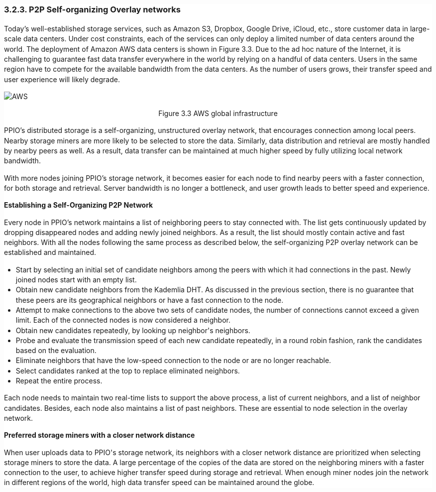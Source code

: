 ### 3.2.3. P2P Self-organizing Overlay networks

Today’s well-established storage services, such as Amazon S3, Dropbox, Google Drive, iCloud, etc., store customer data in large-scale data centers. Under cost constraints, each of the services can only deploy a limited number of data centers around the world. The deployment of Amazon AWS data centers is shown in Figure 3.3. Due to the ad hoc nature of the Internet, it is challenging to guarantee fast data transfer everywhere in the world by relying on a handful of data centers. Users in the same region have to compete for the available bandwidth from the data centers. As the number of users grows, their transfer speed and user experience will likely degrade.

![AWS](images/AWS.png)
<p style="text-align: center;">Figure 3.3 AWS global infrastructure</p>

PPIO’s distributed storage is a self-organizing, unstructured overlay network, that encourages connection among local peers. Nearby storage miners are more likely to be selected to store the data. Similarly, data distribution and retrieval are mostly handled by nearby peers as well. As a result, data transfer can be maintained at much higher speed by fully utilizing local network bandwidth.

With more nodes joining PPIO’s storage network, it becomes easier for each node to find nearby peers with a faster connection, for both storage and retrieval. Server bandwidth is no longer a bottleneck, and user growth leads to better speed and experience.

**Establishing a Self-Organizing P2P Network**

Every node in PPIO’s network maintains a list of neighboring peers to stay connected with. The list gets continuously updated by dropping disappeared nodes and adding newly joined neighbors. As a result, the list should mostly contain active and fast neighbors. With all the nodes following the same process as described below, the self-organizing P2P overlay network can be established and maintained.

- Start by selecting an initial set of candidate neighbors among the peers with which it had connections in the past. Newly joined nodes start with an empty list.
- Obtain new candidate neighbors from the Kademlia DHT. As discussed in the previous section, there is no guarantee that these peers are its geographical neighbors or have a fast connection to the node.
- Attempt to make connections to the above two sets of candidate nodes, the number of connections cannot exceed a given limit. Each of the connected nodes is now considered a neighbor.
- Obtain new candidates repeatedly, by looking up neighbor's neighbors.
- Probe and evaluate the transmission speed of each new candidate repeatedly, in a round robin fashion, rank the candidates based on the evaluation.
- Eliminate neighbors that have the low-speed connection to the node or are no longer reachable.
- Select candidates ranked at the top to replace eliminated neighbors.
- Repeat the entire process.

Each node needs to maintain two real-time lists to support the above process, a list of current neighbors, and a list of neighbor candidates. Besides, each node also maintains a list of past neighbors. These are essential to node selection in the overlay network.

**Preferred storage miners with a closer network distance**

When user uploads data to PPIO's storage network, its neighbors with a closer network distance are prioritized when selecting storage miners to store the data. A large percentage of the copies of the data are stored on the neighboring miners with a faster connection to the user, to achieve higher transfer speed during storage and retrieval. When enough miner nodes join the network in different regions of the world, high data transfer speed can be maintained around the globe.
